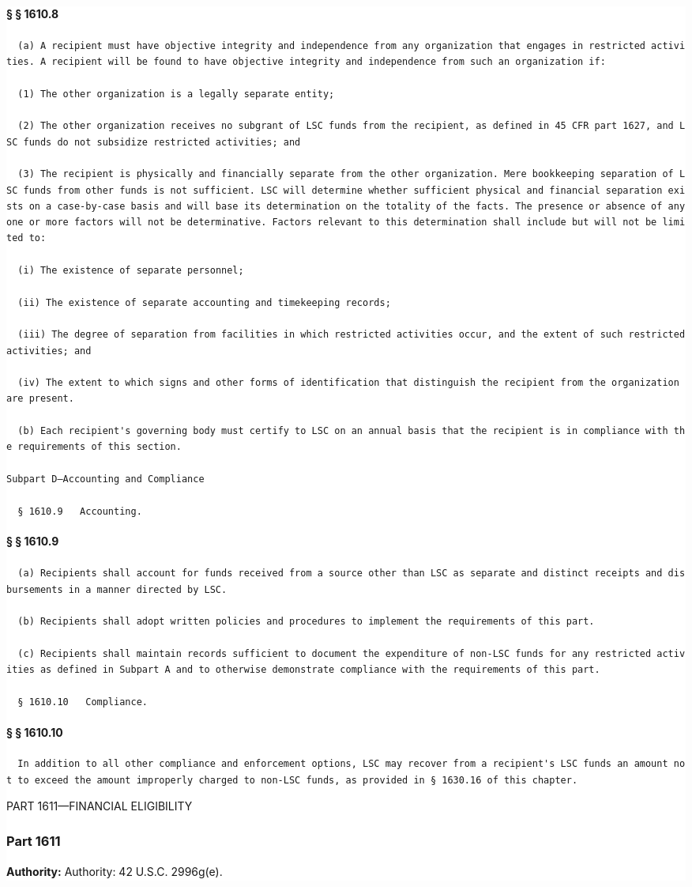 #### § § 1610.8

      (a) A recipient must have objective integrity and independence from any organization that engages in restricted activities. A recipient will be found to have objective integrity and independence from such an organization if:

      (1) The other organization is a legally separate entity;

      (2) The other organization receives no subgrant of LSC funds from the recipient, as defined in 45 CFR part 1627, and LSC funds do not subsidize restricted activities; and

      (3) The recipient is physically and financially separate from the other organization. Mere bookkeeping separation of LSC funds from other funds is not sufficient. LSC will determine whether sufficient physical and financial separation exists on a case-by-case basis and will base its determination on the totality of the facts. The presence or absence of any one or more factors will not be determinative. Factors relevant to this determination shall include but will not be limited to:

      (i) The existence of separate personnel;

      (ii) The existence of separate accounting and timekeeping records;

      (iii) The degree of separation from facilities in which restricted activities occur, and the extent of such restricted activities; and

      (iv) The extent to which signs and other forms of identification that distinguish the recipient from the organization are present.

      (b) Each recipient's governing body must certify to LSC on an annual basis that the recipient is in compliance with the requirements of this section.

    Subpart D—Accounting and Compliance

      § 1610.9   Accounting.

#### § § 1610.9

      (a) Recipients shall account for funds received from a source other than LSC as separate and distinct receipts and disbursements in a manner directed by LSC.

      (b) Recipients shall adopt written policies and procedures to implement the requirements of this part.

      (c) Recipients shall maintain records sufficient to document the expenditure of non-LSC funds for any restricted activities as defined in Subpart A and to otherwise demonstrate compliance with the requirements of this part.

      § 1610.10   Compliance.

#### § § 1610.10

      In addition to all other compliance and enforcement options, LSC may recover from a recipient's LSC funds an amount not to exceed the amount improperly charged to non-LSC funds, as provided in § 1630.16 of this chapter.

  PART 1611—FINANCIAL ELIGIBILITY

### Part 1611

**Authority:** Authority: 42 U.S.C. 2996g(e).
